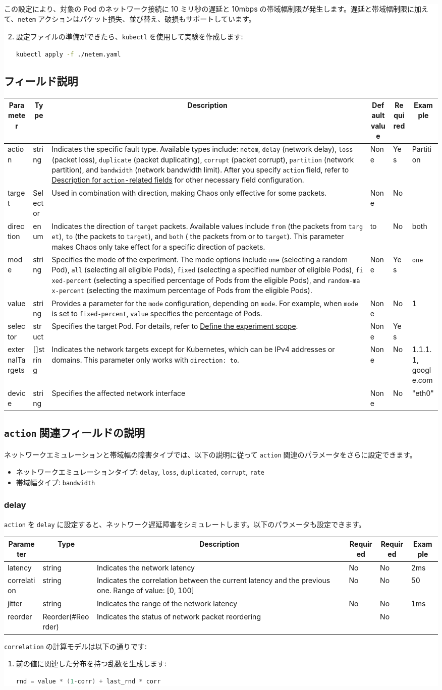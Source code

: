    この設定により、対象の Pod のネットワーク接続に 10 ミリ秒の遅延と 10mbps の帯域幅制限が発生します。遅延と帯域幅制限に加えて、`netem` アクションはパケット損失、並び替え、破損もサポートしています。

2. 設定ファイルの準備ができたら、`kubectl` を使用して実験を作成します:

   ```bash
   kubectl apply -f ./netem.yaml
   ```

## フィールド説明

| Parameter | Type | Description | Default value | Required | Example |
| --- | --- | --- | --- | --- | --- |
| action | string | Indicates the specific fault type. Available types include: `netem`, `delay` (network delay), `loss` (packet loss), `duplicate` (packet duplicating), `corrupt` (packet corrupt), `partition` (network partition), and `bandwidth` (network bandwidth limit). After you specify `action` field, refer to [Description for `action`-related fields](#description-for-action-related-fields) for other necessary field configuration. | None | Yes | Partition |
| target | Selector | Used in combination with direction, making Chaos only effective for some packets. | None | No |  |
| direction | enum | Indicates the direction of `target` packets. Available values include `from` (the packets from `target`), `to` (the packets to `target`), and `both` ( the packets from or to `target`). This parameter makes Chaos only take effect for a specific direction of packets. | to | No | both |
| mode | string | Specifies the mode of the experiment. The mode options include `one` (selecting a random Pod), `all` (selecting all eligible Pods), `fixed` (selecting a specified number of eligible Pods), `fixed-percent` (selecting a specified percentage of Pods from the eligible Pods), and `random-max-percent` (selecting the maximum percentage of Pods from the eligible Pods). | None | Yes | `one` |
| value | string | Provides a parameter for the `mode` configuration, depending on `mode`. For example, when `mode` is set to `fixed-percent`, `value` specifies the percentage of Pods. | None | No | 1 |
| selector | struct | Specifies the target Pod. For details, refer to [Define the experiment scope](./define-chaos-experiment-scope.md). | None | Yes |  |
| externalTargets | []string | Indicates the network targets except for Kubernetes, which can be IPv4 addresses or domains. This parameter only works with `direction: to`. | None | No | 1.1.1.1, google.com |
| device | string | Specifies the affected network interface | None | No | "eth0" |

## `action` 関連フィールドの説明

ネットワークエミュレーションと帯域幅の障害タイプでは、以下の説明に従って `action` 関連のパラメータをさらに設定できます。

- ネットワークエミュレーションタイプ: `delay`, `loss`, `duplicated`, `corrupt`, `rate`
- 帯域幅タイプ: `bandwidth`

### delay

`action` を `delay` に設定すると、ネットワーク遅延障害をシミュレートします。以下のパラメータも設定できます。

| Parameter | Type | Description | Required | Required | Example |
| --- | --- | --- | --- | --- | --- |
| latency | string | Indicates the network latency | No | No | 2ms |
| correlation | string | Indicates the correlation between the current latency and the previous one. Range of value: [0, 100] | No | No | 50 |
| jitter | string | Indicates the range of the network latency | No | No | 1ms |
| reorder | Reorder(#Reorder) | Indicates the status of network packet reordering |  | No |  |

`correlation` の計算モデルは以下の通りです:

1. 前の値に関連した分布を持つ乱数を生成します:

   ```c
   rnd = value * (1-corr) + last_rnd * corr
   ```
